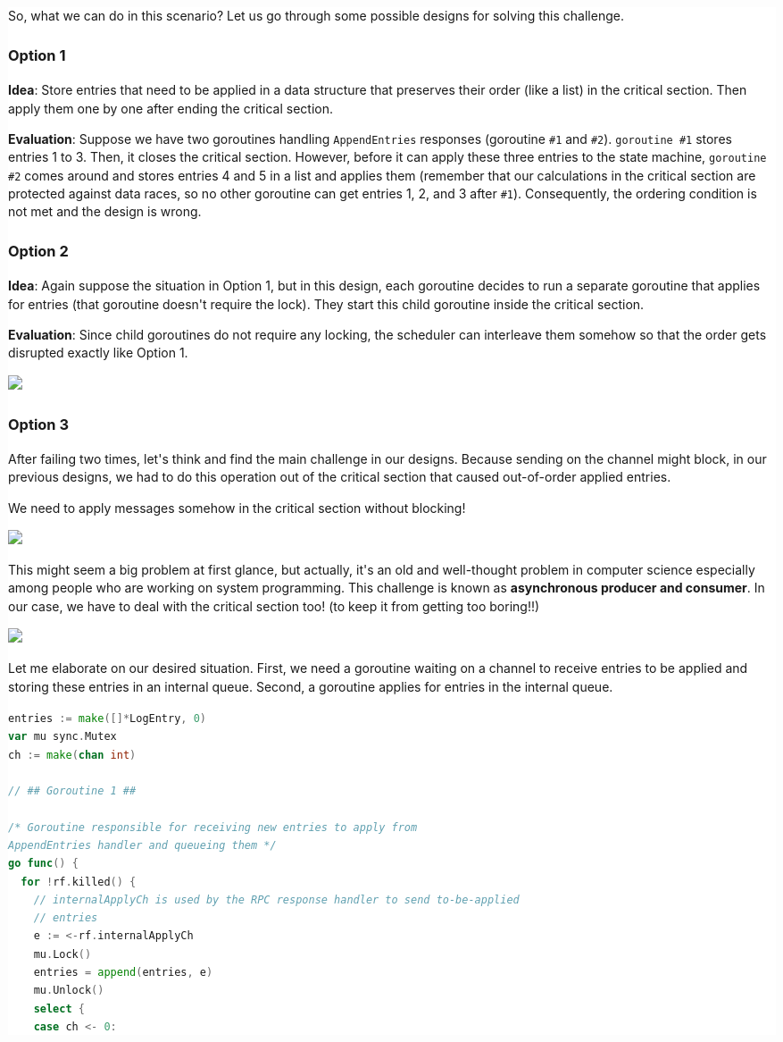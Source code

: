 So, what we can do in this scenario? Let us go through some possible designs for solving this challenge.

### Option 1

**Idea**: Store entries that need to be applied in a data structure that preserves their order (like a list) in the critical section. Then apply them one by one after ending the critical section.

**Evaluation**: Suppose we have two goroutines handling `AppendEntries` responses (goroutine `#1` and `#2`). `goroutine #1` stores entries 1 to 3. Then, it closes the critical section. However, before it can apply these three entries to the state machine, `goroutine #2` comes around and stores entries 4 and 5 in a list and applies them (remember that our calculations in the critical section are protected against data races, so no other goroutine can get entries 1, 2, and 3 after `#1`). Consequently, the ordering condition is not met and the design is wrong.


### Option 2

**Idea**: Again suppose the situation in Option 1, but in this design, each goroutine decides to run a separate goroutine that applies for entries (that goroutine doesn't require the lock). They start this child goroutine inside the critical section.

**Evaluation**: Since child goroutines do not require any locking, the scheduler can interleave them somehow so that the order gets disrupted exactly like Option 1.

![](/files/1-raft-post/raft-gif.gif)

### Option 3

After failing two times, let's think and find the main challenge in our designs. Because sending on the channel might block, in our previous designs, we had to do this operation out of the critical section that caused out-of-order applied entries.

We need to apply messages somehow in the critical section without blocking!

![](/files/1-raft-post/confuse-raft.jpg)

This might seem a big problem at first glance, but actually, it's an old and well-thought problem in computer science especially among people who are working on system programming. This challenge is known as **asynchronous producer and consumer**. In our case, we have to deal with the critical section too! (to keep it from getting too boring!!)

![](/files/1-raft-post/chal-3.jpg)

Let me elaborate on our desired situation. First, we need a goroutine waiting on a channel to receive entries to be applied and storing these entries in an internal queue. Second, a goroutine applies for entries in the internal queue.

```go
entries := make([]*LogEntry, 0)
var mu sync.Mutex
ch := make(chan int)

// ## Goroutine 1 ##

/* Goroutine responsible for receiving new entries to apply from
AppendEntries handler and queueing them */
go func() {
  for !rf.killed() {
    // internalApplyCh is used by the RPC response handler to send to-be-applied
    // entries
    e := <-rf.internalApplyCh
    mu.Lock()
    entries = append(entries, e)
    mu.Unlock()
    select {
    case ch <- 0:
```